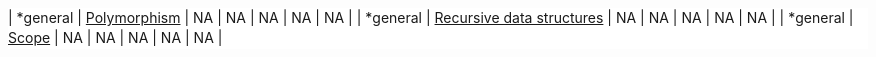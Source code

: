 |   \*general                          	|    [Polymorphism][polymorphism-general]                                                                                                                                                                                                                                                                                                                                                                                                                                                                                                           	|                                                                                                                     NA                                                                                                                    	|                                                                  NA                                                                 	| NA                                                                                                                                                                                                                                                                                                                                                                                                                                                                                                                              	| NA                                                                                                                  	| NA                       	|
|   \*general                          	|    [Recursive data structures][recursive-data-structures]                                                                                                                                                                                                                                                                                                                                                                                                                                                                                         	|                                                                                                                     NA                                                                                                                    	|                                                                  NA                                                                 	| NA                                                                                                                                                                                                                                                                                                                                                                                                                                                                                                                              	| NA                                                                                                                  	| NA                       	|
|   \*general                          	|    [Scope][scope]                                                                                                                                                                                                                                                                                                                                                                                                                                                                                                                                 	|                                                                                                                     NA                                                                                                                    	|                                                                  NA                                                                 	| NA                                                                                                                                                                                                                                                                                                                                                                                                                                                                                                                              	| NA                                                                                                                  	| NA                       	|

[anonymous-functions-general]: ../../../reference/concepts/anonymous_functions.md
[argument-unpacking]: ./concepts/argument_unpacking.md
[arguments-and-parameters]: ./concepts/arguments_and_parameters.md
[arithmetic-general]: ../../../reference/concepts/arithmetic.md
[arithmetic-operators]: https://docs.python.org/3/library/stdtypes.html#numeric-types-int-float-complex
[assignment]: ./concepts/assignment.md
[binary-numbers]: ./concepts/binary_numbers.md
[bitflags]: ./concepts/bitflags.md
[bitwise-manipulation-general]: ../../../reference/concepts/bitwise_manipulation.md
[bitwise-operators]: ./concepts/bitwise_operators.md
[boolean-logic-general]: ../../../reference/concepts/boolean_logic.md
[boolean-operators]: ./concepts/boolean_operators.md
[boolean-values]: ./concepts/boolean_values.md
[booleans-are-integers]: ./concepts/booleans_are_integers.md
[bracket-notation]: ./concepts/bracket_notation.md
[builtin-functions-__import__]: ./concepts/builtin_functions/__import__.md
[builtin-functions-abs]: ./concepts/builtin_functions/abs.md
[builtin-functions-all]: ./concepts/builtin_functions/all.md
[builtin-functions-any]: ./concepts/builtin_functions/any.md
[builtin-functions-ascii]: ./concepts/builtin_functions/ascii.md
[builtin-functions-bin]: ./concepts/builtin_functions/bin.md
[builtin-functions-breakpoint]: ./concepts/builtin_functions/breakpoint.md
[builtin-functions-callable]: ./concepts/builtin_functions/callable.md
[builtin-functions-chr]: ./concepts/builtin_functions/chr.md
[builtin-functions-classmethod]: ./concepts/builtin_functions/classmethod.md
[builtin-functions-compile]: ./concepts/builtin_functions/compile.md
[builtin-functions-delattr]: ./concepts/builtin_functions/delattr.md
[builtin-functions-dir]: ./concepts/builtin_functions/dir.md
[builtin-functions-divmod]: ./concepts/builtin_functions/divmod.md
[builtin-functions-enumerate]: ./concepts/builtin_functions/enumerate.md
[builtin-functions-eval]: ./concepts/builtin_functions/eval.md
[builtin-functions-exec]: ./concepts/builtin_functions/exec.md
[builtin-functions-filter]: ./concepts/builtin_functions/filter.md
[builtin-functions-format]: ./concepts/builtin_functions/format.md
[builtin-functions-getattr]: ./concepts/builtin_functions/getattr.md
[builtin-functions-globals]: ./concepts/builtin_functions/globals.md
[builtin-functions-hasattr]: ./concepts/builtin_functions/hasattr.md
[builtin-functions-hash]: ./concepts/builtin_functions/hash.md
[builtin-functions-help]: ./concepts/builtin_functions/help.md
[builtin-functions-hex]: ./concepts/builtin_functions/hex.md
[builtin-functions-id]: ./concepts/builtin_functions/id.md
[builtin-functions-input]: ./concepts/builtin_functions/input.md
[builtin-functions-isinstance]: ./concepts/builtin_functions/isinstance.md
[builtin-functions-issubclass]: ./concepts/builtin_functions/issubclass.md
[builtin-functions-iter]: ./concepts/builtin_functions/iter.md
[builtin-functions-len]: ./concepts/builtin_functions/len.md
[builtin-functions-locals]: ./concepts/builtin_functions/locals.md
[builtin-functions-map]: ./concepts/builtin_functions/map.md
[builtin-functions-max]: ./concepts/builtin_functions/max.md
[builtin-functions-min]: ./concepts/builtin_functions/min.md
[builtin-functions-next]: ./concepts/builtin_functions/next.md
[builtin-functions-oct]: ./concepts/builtin_functions/oct.md
[builtin-functions-open]: ./concepts/builtin_functions/open.md
[builtin-functions-ord]: ./concepts/builtin_functions/ord.md
[builtin-functions-pow]: ./concepts/builtin_functions/pow.md
[builtin-functions-print]: ./concepts/builtin_functions/print.md
[builtin-functions-repr]: ./concepts/builtin_functions/repr.md
[builtin-functions-reversed]: ./concepts/builtin_functions/reversed.md
[builtin-functions-round]: ./concepts/builtin_functions/round.md
[builtin-functions-setattr]: ./concepts/builtin_functions/setattr.md
[builtin-functions-sorted]: ./concepts/builtin_functions/sorted.md
[builtin-functions-staticmethod]: ./concepts/builtin_functions/staticmethod.md
[builtin-functions-sum]: ./concepts/builtin_functions/sum.md
[builtin-functions-super]: ./concepts/builtin_functions/super.md
[builtin-functions-vars]: ./concepts/builtin_functions/vars.md
[builtin-functions-zip]: ./concepts/builtin_functions/zip.md
[builtin-functions]: ./concepts/builtin_functions/README.md
[builtin-types-bool]: ./concepts/builtin_types/bool.md
[builtin-types-bytearray]: ./concepts/builtin_types/bytearray.md
[builtin-types-bytes]: ./concepts/builtin_types/bytes.md
[builtin-types-complex]: ./concepts/builtin_types/complex.md
[builtin-types-dict]: ./concepts/builtin_types/dict.md
[builtin-types-float]: ./concepts/builtin_types/float.md
[builtin-types-frozenset]: ./concepts/builtin_types/frozenset.md
[builtin-types-int]: ./concepts/builtin_types/int.md
[builtin-types-list]: ./concepts/builtin_types/list.md
[builtin-types-memoryview]: ./concepts/builtin_types/memoryview.md
[builtin-types-object]: ./concepts/builtin_types/object.md
[builtin-types-property]: ./concepts/builtin_types/property.md
[builtin-types-range]: ./concepts/builtin_types/range.md
[builtin-types-sequence]: https://docs.python.org/3/library/stdtypes.html#sequence-types-list-tuple-range
[builtin-types-set]: ./concepts/builtin_types/set.md
[builtin-types-slice]: ./concepts/builtin_types/slice.md
[builtin-types-str]: ./concepts/builtin_types/str.md
[builtin-types-tuple]: ./concepts/builtin_types/tuple.md
[builtin-types-type]: ./concepts/builtin_types/type.md
[builtin-types]: ./concepts/builtin_types/README.md
[call-semantics]: ./concepts/call_semantics.md
[class-composition]: ./concepts/class_composition.md
[class-inheritance]: ./concepts/class_inheritance.md
[class-members]: ./concepts/class_members.md
[class-methods]: ./concepts/class_methods.md
[classes-general]: ../../../reference/concepts/classes.md
[comments-general]: ../../../reference/concepts/comments.md
[common-sequence-operations]: https://docs.python.org/3/library/stdtypes.html#common-sequence-operations
[comparison-operators]: ./concepts/comparison_operators.md
[comparisons-general]: ../../../reference/concepts/comparisons.md
[composition-general]: ../../../reference/concepts/composition.md
[comprehension-syntax]: ./concepts/comprehension_syntax.md
[conditional-structures]: ./concepts/conditional_structures.md
[conditionals-general]: ../../../reference/concepts/conditionals.md
[constants]: ./concepts/constants.md
[constructor]: ./concepts/constructor.md
[custom-classes]: ./concepts/custom_classes.md
[data-structures]: ./concepts/data_structures.md
[decorators-as-higher-order-functions]: ./concepts/decorators_as_higher_order_functions.md
[decorators]: ./concepts/decorators.md
[default-arguments]: ./concepts/default_arguments.md
[dict-comprehension]: ./concepts/dict_comprehension.md
[docstrings]: ./concepts/docstrings.md
[duck-typing]: ./concepts/duck_typing.md
[dunder-methods]: ./concepts/dunder_methods.md
[dynamic-typing]: ./concepts/dynamic_typing.md
[encapsulation-general]: ../../../reference/concepts/encapsulation.md
[enumerated-values]: ./concepts/enumerated_values.md
[enumeration]: ../../../reference/concepts/enumeration.md
[equality-operator]: ./concepts/equality_operator.md
[equivalence]: ./concepts/equivalence.md
[everything-is-an-object]: ./concepts/everything_is_an_object.md
[exception-catching]: ./concepts/exception_catching.md
[exception-chaining]: https://docs.python.org/3/tutorial/errors.html#exception-chaining
[exception-handling]: ./concepts/exception_handling.md
[exception-hierarchy]: ./concepts/exception_hierarchy.md
[exception-message]: ./concepts/exception_message.md
[exceptions-general]: ./concepts/exceptions.md
[exiting-loops]: ./concepts/exiting_loops.md
[expressions]: ./concepts/expressions.md
[for-loops]: ./concepts/for_loops.md
[function-definition]: ./concepts/function_definition.md
[function-signature]: ./concepts/function_signature.md
[functions-general]: ../../../reference/concepts/functions.md
[generator-comprehension]: ./concepts/generator_comprehension.md
[generators]: ./concepts/generators.md
[gradual-typing]: https://en.wikipedia.org/wiki/Gradual_typing
[higher-order-functions]: ../../../reference/concepts/higher_order_functions.md
[identity-testing]: ./concepts/identity_testing.md
[immutability]: ../../../reference/concepts/immutability.md
[implicit-self]: ./concepts/implicit_self.md
[importing]: ./concepts/importing.md
[indexing]: ./concepts/indexing.md
[inequality]: ./concepts/inequality.md
[inheritance-general]: ../../../reference/concepts/inheritance.md
[initialization]: ./concepts/initialization.md
[instance-attributes]: ./concepts/instance_attributes.md
[instance-methods]: ./concepts/instance_methods.md
[instance-properties]: ./concepts/instance_properties.md
[instantiation]: ./concepts/instantiation.md
[integer-comparison]: ./concepts/integer_comparison.md
[interfaces-general]: ../../../reference/concepts/interfaces.md
[iterables]: ./concepts/iterables.md
[iteration]: ./concepts/iteration.md
[iterators]: ./concepts/iterators.md
[keyword-and]: ./concepts/keywords/and.md
[keyword-as]: ./concepts/keywords/as.md
[keyword-assert]: ./concepts/keywords/assert.md
[keyword-async]: ./concepts/keywords/async.md
[keyword-await]: ./concepts/keywords/await.md
[keyword-break]: ./concepts/keywords/break.md
[keyword-class]: ./concepts/keywords/class.md
[keyword-continue]: ./concepts/keywords/continue.md
[keyword-def]: ./concepts/keywords/def.md
[keyword-del]: ./concepts/keywords/del.md
[keyword-elif]: ./concepts/keywords/elif.md
[keyword-else]: ./concepts/keywords/else.md
[keyword-else-in-loops]: https://docs.python.org/3/tutorial/controlflow.html#break-and-continue-statements-and-else-clauses-on-loops
[keyword-except]: ./concepts/keywords/except.md
[keyword-false]: ./concepts/keywords/false.md
[keyword-finally]: ./concepts/keywords/finally.md
[keyword-for]: ./concepts/keywords/for.md
[keyword-from]: ./concepts/keywords/from.md
[keyword-global]: ./concepts/keywords/global.md
[keyword-if]: ./concepts/keywords/if.md
[keyword-import]: ./concepts/keywords/import.md
[keyword-in]: ./concepts/keywords/in.md
[keyword-is]: ./concepts/keywords/is.md
[keyword-lambda]: ./concepts/keywords/lambda.md
[keyword-none]: ./concepts/keywords/none.md
[keyword-nonlocal]: ./concepts/keywords/nonlocal.md
[keyword-not]: ./concepts/keywords/not.md
[keyword-only-parameters]: ./concepts/keyword_only_parameters.md
[keyword-or]: ./concepts/keywords/or.md
[keyword-parameters]: ./concepts/keyword_parameters.md
[keyword-pass]: ./concepts/keywords/pass.md
[keyword-raise]: ./concepts/keywords/raise.md
[keyword-return]: ./concepts/keywords/return.md
[keyword-true]: ./concepts/keywords/true.md
[keyword-try]: ./concepts/keywords/try.md
[keyword-while]: ./concepts/keywords/while.md
[keyword-with]: ./concepts/keywords/with.md
[keyword-yield]: ./concepts/keywords/yield.md
[keywords]: ./concepts/keywords/README.md
[library-decimal]: https://docs.python.org/3/library/decimal.html#module-decimal
[library-fractions]: https://docs.python.org/3/library/fractions.html
[library-math]: https://docs.python.org/3/library/math.html
[library-cmath]: https://docs.python.org/3/library/cmath.html#module-cmath
[list-comprehension]: ./concepts/list_comprehension.md
[list-methods]: ./concepts/list_methods.md
[lookup-efficiency]: ./concepts/lookup_efficiency.md
[loops-general]: ../../../reference/concepts/loops.md
[membership-testing]: ./concepts/membership_testing.md
[method-overloading]: ./concepts/method_overloading.md
[metaclasses]: https://docs.python.org/3/library/abc.html#abc.ABCMeta
[methods-general]: ../../../reference/concepts/methods.md
[modular-division]: ./concepts/modular_division.md
[multiple-assignment]: ./concepts/multiple_assignment.md
[multiple-inheritance]: https://docs.python.org/3/tutorial/classes.html#multiple-inheritance
[mutability]: ./concepts/mutability.md
[mutation-general]: ../../../reference/concepts/mutation.md
[namespaces]: ./concepts/namespaces.md
[nested-functions]: ../../../reference/concepts/nested_functions.md
[non-public-methods]: ./concepts/non_public_methods.md
[objects-general]: ../../../reference/concepts/objects.md
[operator-overloading]: ./concepts/operator_overloading.md
[operator-precedence]: https://docs.python.org/3/reference/expressions.html#operator-summary
[operators]: ./concepts/operators.md
[order-of-evaluation]: ./concepts/order_of_evaluation.md
[partial-application]: ../../../reference/concepts/partial_application.md
[pep-8-style-guide]: ./concepts/pep_8_style_guide.md
[polymorphism-general]: ../../../reference/concepts/polymorphism.md
[positional-only-parameters]: ./concepts/positional_only_parameters.md
[positional-parameters]: ./concepts/positional_parameters.md
[powers-of-two]: ./concepts/powers_of_two.md
[property-decorator]: ./concepts/property_decorator.md
[python-enhancement-proposals]: ./concepts/python_enhancement_proposals.md
[python-exercises]: https://github.com/exercism/v3/tree/master/languages/python/exercises
[pythonic]: ./concepts/pythonic.md
[raise]: ./concepts/raise.md
[recursion]: ../../../reference/concepts/recursion.md
[recursive-data-structures]: ./concepts/recursive_data_structures.md
[regular-expressions]: ./concepts/regular_expressions.md
[relative-imports]: https://docs.python.org/3/reference/import.html#package-relative-imports
[repl]: ../../../reference/concepts/repl.md
[return-value]: ./concepts/return_value.md
[rich-comparison-methods]: ./concepts/rich_comparison_methods.md
[scope]: ../../../reference/concepts/scope.md
[set-comprehension]: ./concepts/set_comprehension.md
[short-circuiting]: ./concepts/short_circuiting.md
[slicing]: ./concepts/slicing.md
[standard-library]: ./concepts/standard_library.md
[star-args]: ./concepts/star_args.md
[star-star-kwargs]: ./concepts/star_star_kwargs.md
[state]: ../../../reference/concepts/state.md
[static-methods]: ./concepts/static_methods.md
[string-formatting]: ./concepts/string_formatting.md
[string-methods]: ./concepts/string_methods.md
[string-splitting]: ./concepts/string_splitting.md
[string-translation]: ./concepts/string_translation.md
[tuple-unpacking]: ./concepts/tuple_unpacking.md
[type-conversion]: ./concepts/type_conversion.md
[type-hinting]: ./concepts/type_hinting.md
[typing-module]: https://docs.python.org/3/library/typing.html
[variables]: ../../../reference/concepts/variables.md
[while-loops]: ./concepts/while_loops.md
[zen-of-python]: ./concepts/zen_of_python.md
